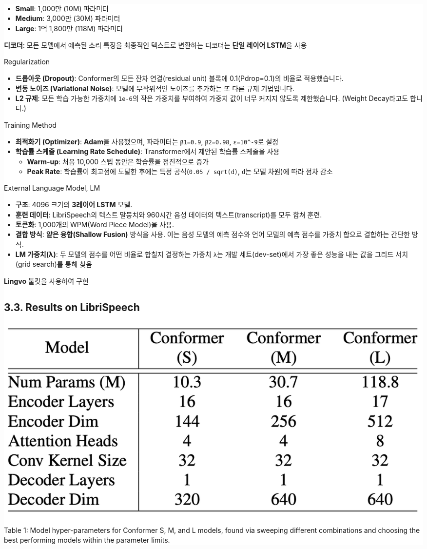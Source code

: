 - **Small**: 1,000만 (10M) 파라미터
- **Medium**: 3,000만 (30M) 파라미터
- **Large**: 1억 1,800만 (118M) 파라미터

**디코더**: 모든 모델에서 예측된 소리 특징을 최종적인 텍스트로 변환하는 디코더는 **단일 레이어 LSTM**을 사용

Regularization

- **드롭아웃 (Dropout)**: Conformer의 모든 잔차 연결(residual unit) 블록에 0.1(Pdrop=0.1)의 비율로 적용했습니다.
- **변동 노이즈 (Variational Noise)**: 모델에 무작위적인 노이즈를 추가하는 또 다른 규제 기법입니다.
- **L2 규제**: 모든 학습 가능한 가중치에 `1e-6`의 작은 가중치를 부여하여 가중치 값이 너무 커지지 않도록 제한했습니다. (Weight Decay라고도 합니다.)

Training Method

- **최적화기 (Optimizer)**: **Adam**을 사용했으며, 파라미터는 `β1=0.9`, `β2=0.98`, `ε=10^-9`로 설정
- **학습률 스케줄 (Learning Rate Schedule)**: Transformer에서 제안된 학습률 스케줄을 사용
    - **Warm-up**: 처음 10,000 스텝 동안은 학습률을 점진적으로 증가
    - **Peak Rate**: 학습률이 최고점에 도달한 후에는 특정 공식(`0.05 / sqrt(d)`, `d`는 모델 차원)에 따라 점차 감소

External Language Model, LM

- **구조**: 4096 크기의 **3레이어 LSTM** 모델.
- **훈련 데이터**: LibriSpeech의 텍스트 말뭉치와 960시간 음성 데이터의 텍스트(transcript)를 모두 합쳐 훈련.
- **토큰화**: 1,000개의 WPM(Word Piece Model)을 사용.
- **결합 방식**: **얕은 융합(Shallow Fusion)** 방식을 사용. 이는 음성 모델의 예측 점수와 언어 모델의 예측 점수를 가중치 합으로 결합하는 간단한 방식.
- **LM 가중치(λ)**: 두 모델의 점수를 어떤 비율로 합칠지 결정하는 가중치 `λ`는 개발 세트(dev-set)에서 가장 좋은 성능을 내는 값을 그리드 서치(grid search)를 통해 찾음

**Lingvo** 툴킷을 사용하여 구현

## 3.3. Results on LibriSpeech

![Table 1: Model hyper-parameters for Conformer S, M, and L models, found via sweeping different combinations and choosing the best performing models within the parameter limits.](/assets/Images/2025-07-04-Conformer/image%205.png)

Table 1: Model hyper-parameters for Conformer S, M, and L models, found via sweeping different combinations and choosing the best performing models within the parameter limits.
